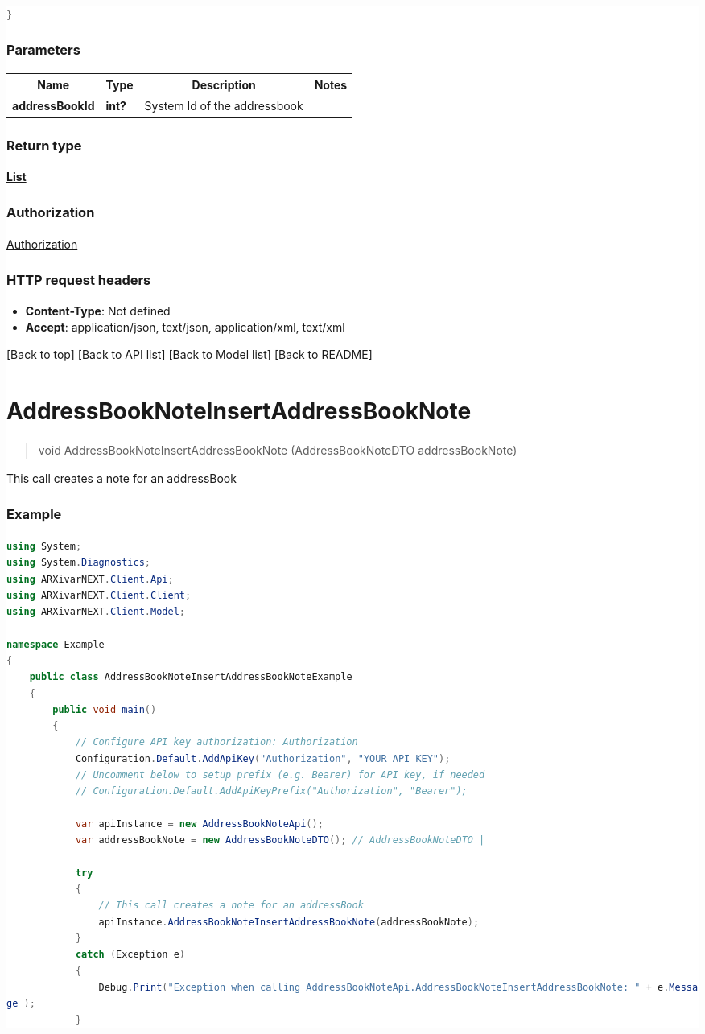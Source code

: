 ```csharp
}
```

### Parameters

Name | Type | Description  | Notes
------------- | ------------- | ------------- | -------------
 **addressBookId** | **int?**| System Id of the addressbook | 

### Return type

[**List<AddressBookNoteDTO>**](AddressBookNoteDTO.md)

### Authorization

[Authorization](../README.md#Authorization)

### HTTP request headers

 - **Content-Type**: Not defined
 - **Accept**: application/json, text/json, application/xml, text/xml

[[Back to top]](#) [[Back to API list]](../README.md#documentation-for-api-endpoints) [[Back to Model list]](../README.md#documentation-for-models) [[Back to README]](../README.md)

<a name="addressbooknoteinsertaddressbooknote"></a>
# **AddressBookNoteInsertAddressBookNote**
> void AddressBookNoteInsertAddressBookNote (AddressBookNoteDTO addressBookNote)

This call creates a note for an addressBook

### Example
```csharp
using System;
using System.Diagnostics;
using ARXivarNEXT.Client.Api;
using ARXivarNEXT.Client.Client;
using ARXivarNEXT.Client.Model;

namespace Example
{
    public class AddressBookNoteInsertAddressBookNoteExample
    {
        public void main()
        {
            // Configure API key authorization: Authorization
            Configuration.Default.AddApiKey("Authorization", "YOUR_API_KEY");
            // Uncomment below to setup prefix (e.g. Bearer) for API key, if needed
            // Configuration.Default.AddApiKeyPrefix("Authorization", "Bearer");

            var apiInstance = new AddressBookNoteApi();
            var addressBookNote = new AddressBookNoteDTO(); // AddressBookNoteDTO | 

            try
            {
                // This call creates a note for an addressBook
                apiInstance.AddressBookNoteInsertAddressBookNote(addressBookNote);
            }
            catch (Exception e)
            {
                Debug.Print("Exception when calling AddressBookNoteApi.AddressBookNoteInsertAddressBookNote: " + e.Message );
            }
```